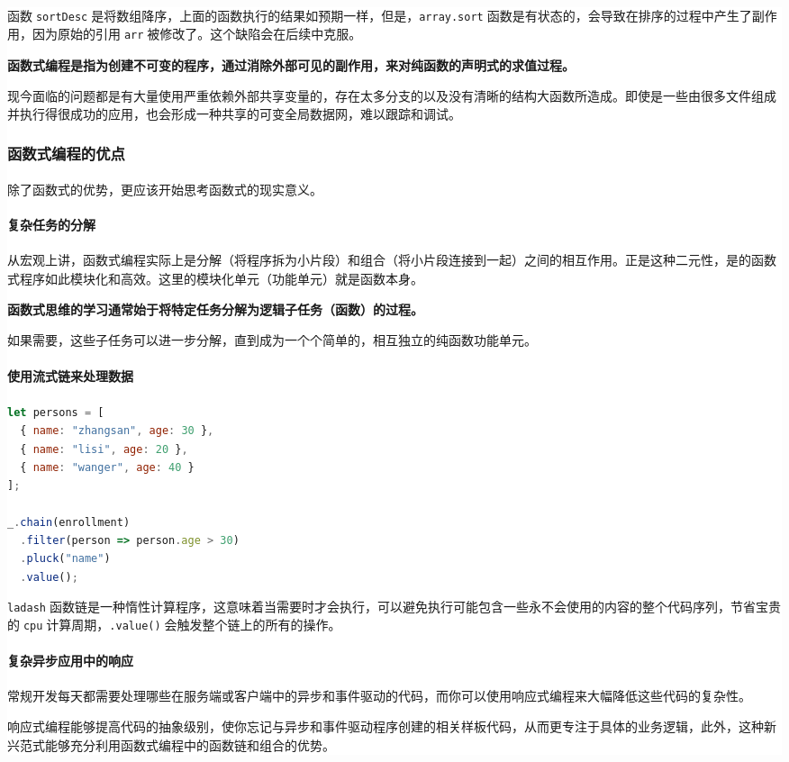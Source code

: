 函数 `sortDesc` 是将数组降序，上面的函数执行的结果如预期一样，但是，`array.sort` 函数是有状态的，会导致在排序的过程中产生了副作用，因为原始的引用 `arr` 被修改了。这个缺陷会在后续中克服。

**函数式编程是指为创建不可变的程序，通过消除外部可见的副作用，来对纯函数的声明式的求值过程。**

现今面临的问题都是有大量使用严重依赖外部共享变量的，存在太多分支的以及没有清晰的结构大函数所造成。即使是一些由很多文件组成并执行得很成功的应用，也会形成一种共享的可变全局数据网，难以跟踪和调试。

### 函数式编程的优点

除了函数式的优势，更应该开始思考函数式的现实意义。

#### 复杂任务的分解

从宏观上讲，函数式编程实际上是分解（将程序拆为小片段）和组合（将小片段连接到一起）之间的相互作用。正是这种二元性，是的函数式程序如此模块化和高效。这里的模块化单元（功能单元）就是函数本身。

**函数式思维的学习通常始于将特定任务分解为逻辑子任务（函数）的过程。**

如果需要，这些子任务可以进一步分解，直到成为一个个简单的，相互独立的纯函数功能单元。

#### 使用流式链来处理数据

```js
let persons = [
  { name: "zhangsan", age: 30 },
  { name: "lisi", age: 20 },
  { name: "wanger", age: 40 }
];

_.chain(enrollment)
  .filter(person => person.age > 30)
  .pluck("name")
  .value();
```

`ladash` 函数链是一种惰性计算程序，这意味着当需要时才会执行，可以避免执行可能包含一些永不会使用的内容的整个代码序列，节省宝贵的 `cpu` 计算周期，`.value()` 会触发整个链上的所有的操作。

#### 复杂异步应用中的响应

常规开发每天都需要处理哪些在服务端或客户端中的异步和事件驱动的代码，而你可以使用响应式编程来大幅降低这些代码的复杂性。

响应式编程能够提高代码的抽象级别，使你忘记与异步和事件驱动程序创建的相关样板代码，从而更专注于具体的业务逻辑，此外，这种新兴范式能够充分利用函数式编程中的函数链和组合的优势。
